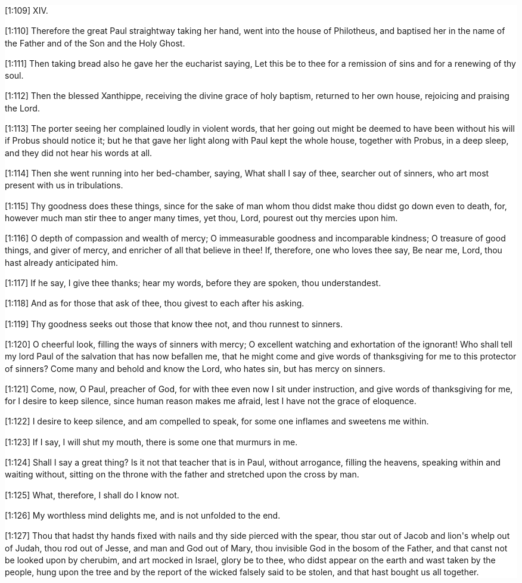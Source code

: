 [1:109] XIV.

[1:110] Therefore the great Paul straightway taking her hand, went into the house of Philotheus, and baptised her in the name of the Father and of the Son and the Holy Ghost.

[1:111] Then taking bread also he gave her the eucharist saying, Let this be to thee for a remission of sins and for a renewing of thy soul.

[1:112] Then the blessed Xanthippe, receiving the divine grace of holy baptism, returned to her own house, rejoicing and praising the Lord.

[1:113] The porter seeing her complained loudly in violent words, that her going out might be deemed to have been without his will if Probus should notice it; but he that gave her light along with Paul kept the whole house, together with Probus, in a deep sleep, and they did not hear his words at all.

[1:114] Then she went running into her bed-chamber, saying, What shall I say of thee, searcher out of sinners, who art most present with us in tribulations.

[1:115] Thy goodness does these things, since for the sake of man whom thou didst make thou didst go down even to death, for, however much man stir thee to anger many times, yet thou, Lord, pourest out thy mercies upon him.

[1:116] O depth of compassion and wealth of mercy; O immeasurable goodness and incomparable kindness; O treasure of good things, and giver of mercy, and enricher of all that believe in thee!  If, therefore, one who loves thee say, Be near me, Lord, thou hast already anticipated him.

[1:117] If he say, I give thee thanks; hear my words, before they are spoken, thou understandest.

[1:118] And as for those that ask of thee, thou givest to each after his asking.

[1:119] Thy goodness seeks out those that know thee not, and thou runnest to sinners.

[1:120] O cheerful look, filling the ways of sinners with mercy; O excellent watching and exhortation of the ignorant!  Who shall tell my lord Paul of the salvation that has now befallen me, that he might come and give words of thanksgiving for me to this protector of sinners?  Come many and behold and know the Lord, who hates sin, but has mercy on sinners.

[1:121] Come, now, O Paul, preacher of God, for with thee even now I sit under instruction, and give words of thanksgiving for me, for I desire to keep silence, since human reason makes me afraid, lest I have not the grace of eloquence.

[1:122] I desire to keep silence, and am compelled to speak, for some one inflames and sweetens me within.

[1:123] If I say, I will shut my mouth, there is some one that murmurs in me.

[1:124] Shall I say a great thing?  Is it not that teacher that is in Paul, without arrogance, filling the heavens, speaking within and waiting without, sitting on the throne with the father and stretched upon the cross by man.

[1:125] What, therefore, I shall do I know not.

[1:126] My worthless mind delights me, and is not unfolded to the end.

[1:127] Thou that hadst thy hands fixed with nails and thy side pierced with the spear, thou star out of Jacob and lion's whelp out of Judah, thou rod out of Jesse, and man and God out of Mary, thou invisible God in the bosom of the Father, and that canst not be looked upon by cherubim, and art mocked in Israel, glory be to thee, who didst appear on the earth and wast taken by the people, hung upon the tree and by the report of the wicked falsely said to be stolen, and that hast bought us all together.
